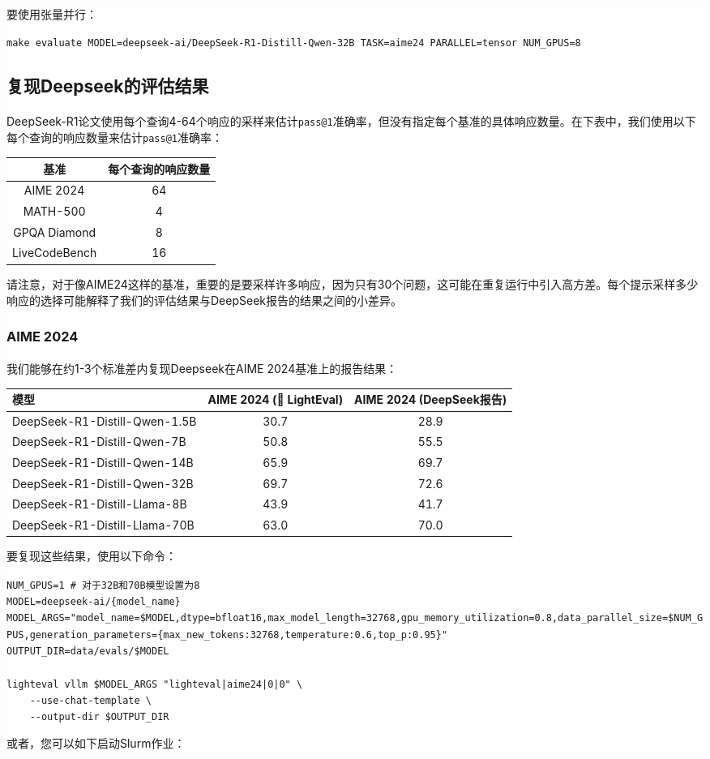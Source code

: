 要使用张量并行：

```shell
make evaluate MODEL=deepseek-ai/DeepSeek-R1-Distill-Qwen-32B TASK=aime24 PARALLEL=tensor NUM_GPUS=8
```

## 复现Deepseek的评估结果

DeepSeek-R1论文使用每个查询4-64个响应的采样来估计`pass@1`准确率，但没有指定每个基准的具体响应数量。在下表中，我们使用以下每个查询的响应数量来估计`pass@1`准确率：

|   基准   | 每个查询的响应数量 |
|:-------------:|:-----------------------------:|
|   AIME 2024   |              64               |
|   MATH-500    |               4               |
| GPQA Diamond  |               8               |
| LiveCodeBench |              16               |

请注意，对于像AIME24这样的基准，重要的是要采样许多响应，因为只有30个问题，这可能在重复运行中引入高方差。每个提示采样多少响应的选择可能解释了我们的评估结果与DeepSeek报告的结果之间的小差异。

### AIME 2024

我们能够在约1-3个标准差内复现Deepseek在AIME 2024基准上的报告结果：

| 模型                         | AIME 2024 (🤗 LightEval) | AIME 2024 (DeepSeek报告) |
|:------------------------------|:------------------------:|:-----------------------------:|
| DeepSeek-R1-Distill-Qwen-1.5B |           30.7           |             28.9              |
| DeepSeek-R1-Distill-Qwen-7B   |           50.8           |             55.5              |
| DeepSeek-R1-Distill-Qwen-14B  |           65.9           |             69.7              |
| DeepSeek-R1-Distill-Qwen-32B  |           69.7           |             72.6              |
| DeepSeek-R1-Distill-Llama-8B  |           43.9           |             41.7              |
| DeepSeek-R1-Distill-Llama-70B |           63.0           |             70.0              |

要复现这些结果，使用以下命令：

```shell
NUM_GPUS=1 # 对于32B和70B模型设置为8
MODEL=deepseek-ai/{model_name}
MODEL_ARGS="model_name=$MODEL,dtype=bfloat16,max_model_length=32768,gpu_memory_utilization=0.8,data_parallel_size=$NUM_GPUS,generation_parameters={max_new_tokens:32768,temperature:0.6,top_p:0.95}"
OUTPUT_DIR=data/evals/$MODEL

lighteval vllm $MODEL_ARGS "lighteval|aime24|0|0" \
    --use-chat-template \
    --output-dir $OUTPUT_DIR
```

或者，您可以如下启动Slurm作业：
